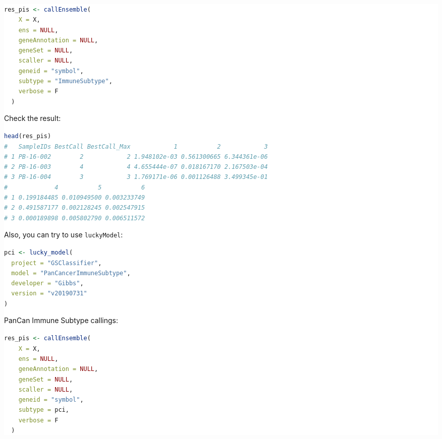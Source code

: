 
```r
res_pis <- callEnsemble(
    X = X,
    ens = NULL,
    geneAnnotation = NULL,
    geneSet = NULL,
    scaller = NULL,
    geneid = "symbol",
    subtype = "ImmuneSubtype",
    verbose = F
  )
```

Check the result:


```r
head(res_pis)
#   SampleIDs BestCall BestCall_Max            1           2            3
# 1 PB-16-002        2            2 1.948102e-03 0.561300665 6.344361e-06
# 2 PB-16-003        4            4 4.655444e-07 0.018167170 2.167503e-04
# 3 PB-16-004        3            3 1.769171e-06 0.001126488 3.499345e-01
#             4           5           6
# 1 0.199184485 0.010949500 0.003233749
# 2 0.491587177 0.002128245 0.002547915
# 3 0.000189898 0.005802790 0.006511572
```


Also, you can try to use `luckyModel`:


```r
pci <- lucky_model(
  project = "GSClassifier",
  model = "PanCancerImmuneSubtype",
  developer = "Gibbs",
  version = "v20190731"
)
```


PanCan Immune Subtype callings: 



```r
res_pis <- callEnsemble(
    X = X,
    ens = NULL,
    geneAnnotation = NULL,
    geneSet = NULL,
    scaller = NULL,
    geneid = "symbol",
    subtype = pci,
    verbose = F
  )
```
